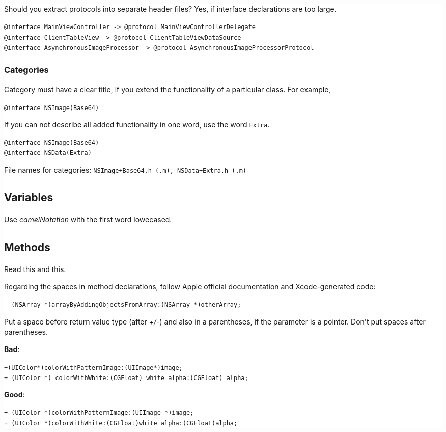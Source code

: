 Should you extract protocols into separate header files? Yes, if interface declarations are too large.

```objc
@interface MainViewController -> @protocol MainViewControllerDelegate
@interface ClientTableView -> @protocol ClientTableViewDataSource
@interface AsynchronousImageProcessor -> @protocol AsynchronousImageProcessorProtocol
```

### Categories

Category must have a clear title, if you extend the functionality of a particular class. For example, 

```objc
@interface NSImage(Base64)
```

If you can not describe all added functionality in one word, use the word `Extra`.


```objc
@interface NSImage(Base64)
@interface NSData(Extra)
```

File names for categories: `NSImage+Base64.h (.m), NSData+Extra.h (.m)`


## Variables

Use _camelNotation_ with the first word lowecased.


## Methods

Read [this](http://cocoadevcentral.com/articles/000082.php#6) and [this](http://cocoadevcentral.com/articles/000083.php#1).

Regarding the spaces in method declarations, follow Apple official documentation and Xcode-generated code:

```objc
- (NSArray *)arrayByAddingObjectsFromArray:(NSArray *)otherArray;
```

Put a space before return value type (after _+/-_) and also in a parentheses, if the parameter is a pointer. Don't put spaces after parentheses.

**Bad**:

```objc
+(UIColor*)colorWithPatternImage:(UIImage*)image;
+ (UIColor *) colorWithWhite:(CGFloat) white alpha:(CGFloat) alpha;
```

**Good**:

```objc
+ (UIColor *)colorWithPatternImage:(UIImage *)image;
+ (UIColor *)colorWithWhite:(CGFloat)white alpha:(CGFloat)alpha;
```
